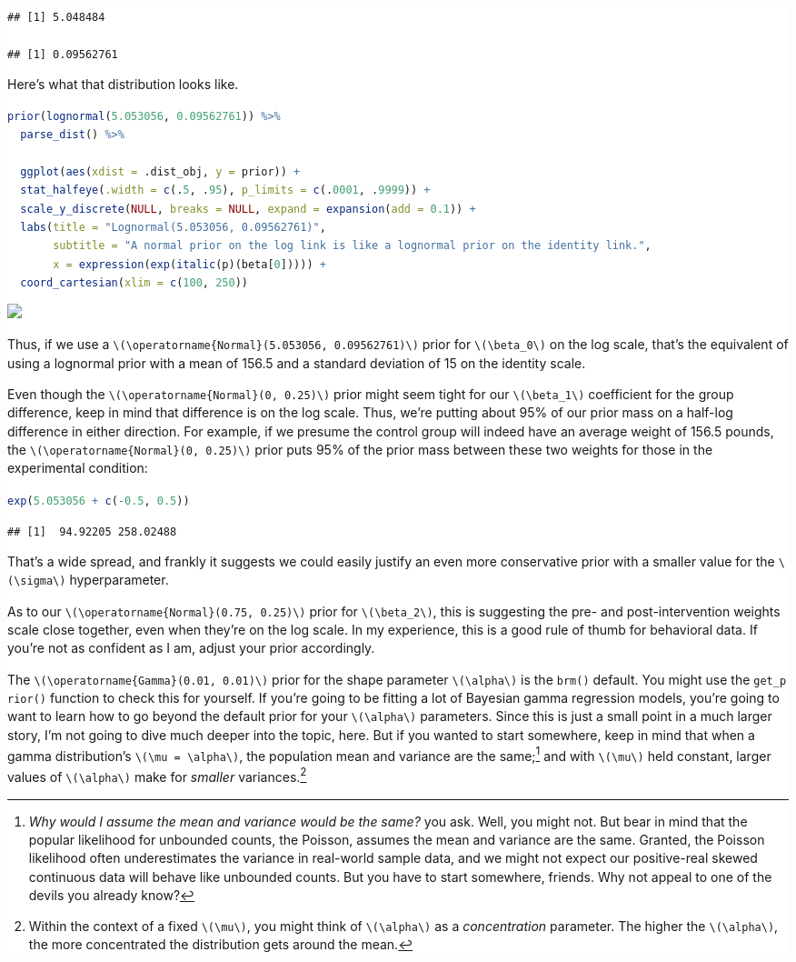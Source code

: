     ## [1] 5.048484

    ## [1] 0.09562761

Here’s what that distribution looks like.

``` r
prior(lognormal(5.053056, 0.09562761)) %>% 
  parse_dist() %>% 
  
  ggplot(aes(xdist = .dist_obj, y = prior)) + 
  stat_halfeye(.width = c(.5, .95), p_limits = c(.0001, .9999)) +
  scale_y_discrete(NULL, breaks = NULL, expand = expansion(add = 0.1)) +
  labs(title = "Lognormal(5.053056, 0.09562761)",
       subtitle = "A normal prior on the log link is like a lognormal prior on the identity link.",
       x = expression(exp(italic(p)(beta[0])))) +
  coord_cartesian(xlim = c(100, 250))
```

<img src="{{< blogdown/postref >}}index_files/figure-html/unnamed-chunk-26-1.png" width="552" />

Thus, if we use a `\(\operatorname{Normal}(5.053056, 0.09562761)\)` prior for `\(\beta_0\)` on the log scale, that’s the equivalent of using a lognormal prior with a mean of 156.5 and a standard deviation of 15 on the identity scale.

Even though the `\(\operatorname{Normal}(0, 0.25)\)` prior might seem tight for our `\(\beta_1\)` coefficient for the group difference, keep in mind that difference is on the log scale. Thus, we’re putting about 95% of our prior mass on a half-log difference in either direction. For example, if we presume the control group will indeed have an average weight of 156.5 pounds, the `\(\operatorname{Normal}(0, 0.25)\)` prior puts 95% of the prior mass between these two weights for those in the experimental condition:

``` r
exp(5.053056 + c(-0.5, 0.5))
```

    ## [1]  94.92205 258.02488

That’s a wide spread, and frankly it suggests we could easily justify an even more conservative prior with a smaller value for the `\(\sigma\)` hyperparameter.

As to our `\(\operatorname{Normal}(0.75, 0.25)\)` prior for `\(\beta_2\)`, this is suggesting the pre- and post-intervention weights scale close together, even when they’re on the log scale. In my experience, this is a good rule of thumb for behavioral data. If you’re not as confident as I am, adjust your prior accordingly.

The `\(\operatorname{Gamma}(0.01, 0.01)\)` prior for the shape parameter `\(\alpha\)` is the `brm()` default. You might use the `get_prior()` function to check this for yourself. If you’re going to be fitting a lot of Bayesian gamma regression models, you’re going to want to learn how to go beyond the default prior for your `\(\alpha\)` parameters. Since this is just a small point in a much larger story, I’m not going to dive much deeper into the topic, here. But if you wanted to start somewhere, keep in mind that when a gamma distribution’s `\(\mu = \alpha\)`, the population mean and variance are the same;[^5] and with `\(\mu\)` held constant, larger values of `\(\alpha\)` make for *smaller* variances.[^6]


[^1]: It isn’t totally under-used, though. Some researchers have found gamma regression (with the log link) useful for modeling healthcare cost data ([Basu et al., 2004](#ref-basu2004comparing); [Malehi et al., 2015](#ref-malehi2015statistical)).
[^2]: We won’t entertain them all here, but gamma isn’t the only distribution in town that can describe non-negative, right-skewed, continuous data. Some of the alternatives include the exponential, inverse Gaussian, lognormal, and Weibull distributions.
[^3]: The language of “quirks” is my own. The inverse link has the technical limitation that it will not insure on its own that the model will not return negative predictions, which is an insight you can find in the technical literature (e.g., [McCullagh & Nelder, 1989](#ref-mccullagh1989generalized)). In addition, I have personally found the inverse link can cause estimation difficulties with both frequentist (`glm()`) and Bayesian (`brm()`) software. The log link *just works*, friends. Use the log link for gamma.
[^4]: You don’t have to believe me. Check it for yourself. You might do a visual check with a histogram or density plot. Or you could compute the sample skewness statistic with the `skew()` function from the **psych** package ([Revelle, 2022](#ref-R-psych)).
[^5]: *Why would I assume the mean and variance would be the same?* you ask. Well, you might not. But bear in mind that the popular likelihood for unbounded counts, the Poisson, assumes the mean and variance are the same. Granted, the Poisson likelihood often underestimates the variance in real-world sample data, and we might not expect our positive-real skewed continuous data will behave like unbounded counts. But you have to start somewhere, friends. Why not appeal to one of the devils you already know?
[^6]: Within the context of a fixed `\(\mu\)`, you might think of `\(\alpha\)` as a *concentration* parameter. The higher the `\(\alpha\)`, the more concentrated the distribution gets around the mean.
[^7]: I’ll admit, we did *okay* with the skew, but it seems like there’s room for improvement, particularly for the control condition. If you’re curious, try fitting a second Bayesian gamma model where you allow the log of the shape parameter `\((\log \alpha_i)\)` to vary by `experimental` and `prelc`. I think you’ll see that fuller version of the model does a better job capturing the skew. We’re not quite ready for distributional models in this blog series, but check out Bürkner’s ([2023](#ref-Bürkner2023Distributional)) vignette, *Estimating distributional models with brms*, if you’re ready to skip ahead.